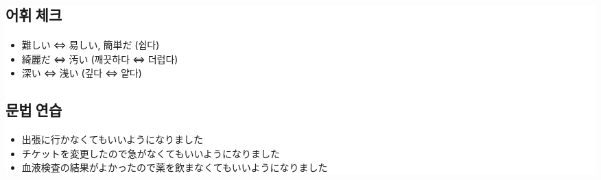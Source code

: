 ## 어휘 체크

- 難しい ⇔ 易しい, 簡単だ (쉽다)
- 綺麗だ ⇔ 汚い (깨끗하다 ⇔ 더럽다)
- 深い ⇔ 浅い (깊다 ⇔ 얕다)

## 문법 연습

- 出張に行かなくてもいいようになりました
- チケットを変更したので急がなくてもいいようになりました
- 血液検査の結果がよかったので薬を飲まなくてもいいようになりました

